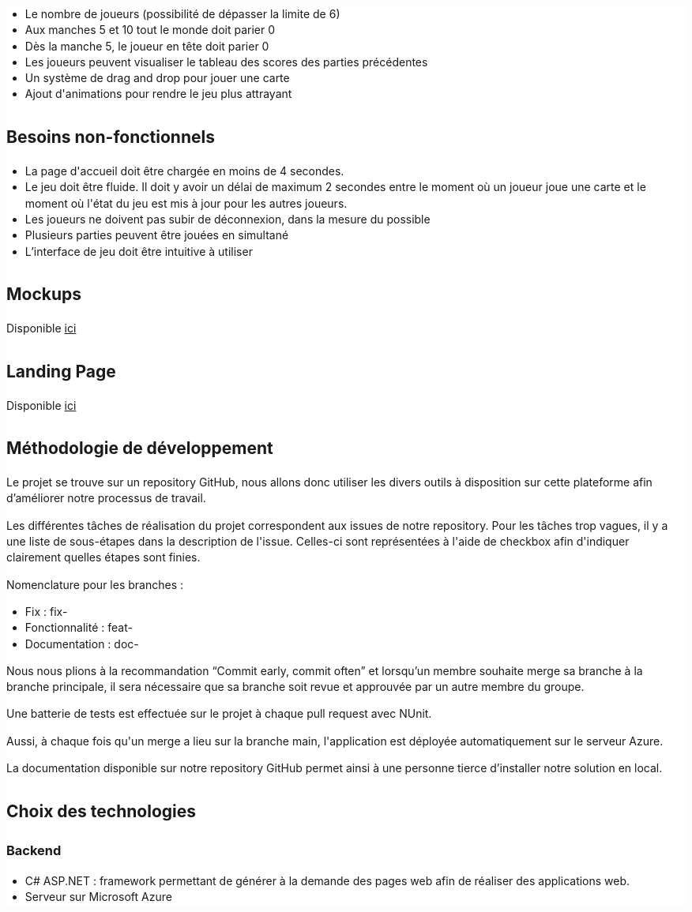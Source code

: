   - Le nombre de joueurs (possibilité de dépasser la limite de 6)
  - Aux manches 5 et 10 tout le monde doit parier 0
  - Dès la manche 5, le joueur en tête doit parier 0
- Les joueurs peuvent visualiser le tableau des scores des parties précédentes
- Un système de drag and drop pour jouer une carte
- Ajout d'animations pour rendre le jeu plus attrayant
## Besoins non-fonctionnels
- La page d'accueil doit être chargée en moins de 4 secondes.
- Le jeu doit être fluide. Il doit y avoir un délai de maximum 2 secondes entre le moment où un joueur joue une carte et le moment où l'état du jeu est mis à jour pour les autres joueurs.
- Les joueurs ne doivent pas subir de déconnexion, dans la mesure du possible
- Plusieurs parties peuvent être jouées en simultané
- L’interface de jeu doit être intuitive à utiliser

## Mockups

Disponible [ici](./mockups/)

## Landing Page

Disponible [ici](./LandingPage.md)

## Méthodologie de développement
Le projet se trouve sur un repository GitHub, nous allons donc utiliser les divers outils à disposition sur cette plateforme afin d’améliorer notre processus de travail.

Les différentes tâches de réalisation du projet correspondent aux issues de notre repository. Pour les tâches trop vagues, il y a une liste de sous-étapes dans la description de l'issue. Celles-ci sont représentées à l'aide de checkbox afin d'indiquer clairement quelles étapes sont finies.

Nomenclature pour les branches :
- Fix : fix-
- Fonctionnalité : feat-
- Documentation : doc-

Nous nous plions à la recommandation “Commit early, commit often” et lorsqu’un membre 
souhaite merge sa branche à la branche principale, il sera nécessaire que sa branche soit revue et approuvée par un autre membre du groupe.

Une batterie de tests est effectuée sur le projet à chaque pull request avec NUnit.

Aussi, à chaque fois qu'un merge a lieu sur la branche main, l'application est déployée automatiquement sur le serveur Azure.

La documentation disponible sur notre repository GitHub permet ainsi à une personne tierce d’installer notre solution en local.

## Choix des technologies
### Backend
- C# ASP.NET : framework permettant de générer à la demande des pages web afin de réaliser des applications web.
- Serveur sur Microsoft Azure
